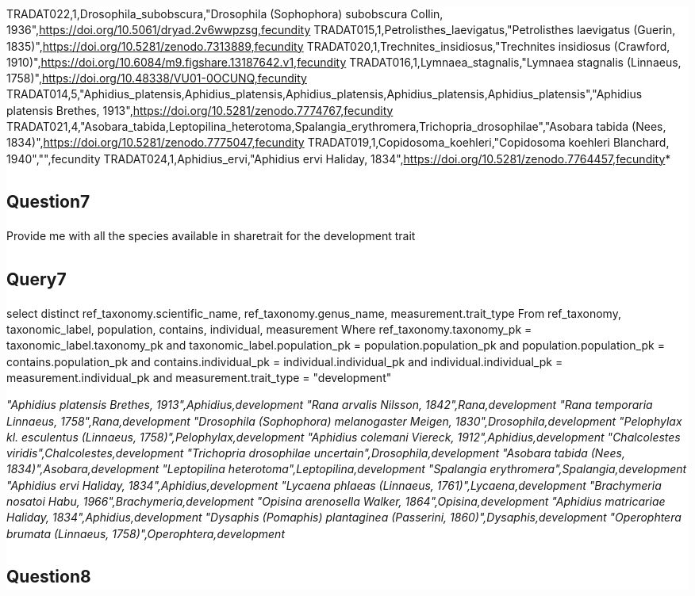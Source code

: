 TRADAT022,1,Drosophila_subobscura,"Drosophila (Sophophora) subobscura Collin, 1936",https://doi.org/10.5061/dryad.2v6wwpzsg,fecundity
TRADAT015,1,Petrolisthes_laevigatus,"Petrolisthes laevigatus (Guerin, 1835)",https://doi.org/10.5281/zenodo.7313889,fecundity
TRADAT020,1,Trechnites_insidiosus,"Trechnites insidiosus (Crawford, 1910)",https://doi.org/10.6084/m9.figshare.13187642.v1,fecundity
TRADAT016,1,Lymnaea_stagnalis,"Lymnaea stagnalis (Linnaeus, 1758)",https://doi.org/10.48338/VU01-0OCUNQ,fecundity
TRADAT014,5,"Aphidius_platensis,Aphidius_platensis,Aphidius_platensis,Aphidius_platensis,Aphidius_platensis","Aphidius platensis Brethes, 1913",https://doi.org/10.5281/zenodo.7774767,fecundity
TRADAT021,4,"Asobara_tabida,Leptopilina_heterotoma,Spalangia_erythromera,Trichopria_drosophilae","Asobara tabida (Nees, 1834)",https://doi.org/10.5281/zenodo.7775047,fecundity
TRADAT019,1,Copidosoma_koehleri,"Copidosoma koehleri Blanchard, 1940","",fecundity
TRADAT024,1,Aphidius_ervi,"Aphidius ervi Haliday, 1834",https://doi.org/10.5281/zenodo.7764457,fecundity*

## Question7

Provide me with all the species available in sharetrait for the development trait


## Query7

select distinct ref_taxonomy.scientific_name, ref_taxonomy.genus_name, measurement.trait_type
From ref_taxonomy, taxonomic_label, population, contains, individual, measurement
Where ref_taxonomy.taxonomy_pk = taxonomic_label.taxonomy_pk and taxonomic_label.population_pk = population.population_pk and population.population_pk = contains.population_pk and contains.individual_pk = individual.individual_pk and individual.individual_pk = measurement.individual_pk and measurement.trait_type = "development"

*"Aphidius platensis Brethes, 1913",Aphidius,development
"Rana arvalis Nilsson, 1842",Rana,development
"Rana temporaria Linnaeus, 1758",Rana,development
"Drosophila (Sophophora) melanogaster Meigen, 1830",Drosophila,development
"Pelophylax kl. esculentus (Linnaeus, 1758)",Pelophylax,development
"Aphidius colemani Viereck, 1912",Aphidius,development
"Chalcolestes viridis",Chalcolestes,development
"Trichopria drosophilae uncertain",Drosophila,development
"Asobara tabida (Nees, 1834)",Asobara,development
"Leptopilina heterotoma",Leptopilina,development
"Spalangia erythromera",Spalangia,development
"Aphidius ervi Haliday, 1834",Aphidius,development
"Lycaena phlaeas (Linnaeus, 1761)",Lycaena,development
"Brachymeria nosatoi Habu, 1966",Brachymeria,development
"Opisina arenosella Walker, 1864",Opisina,development
"Aphidius matricariae Haliday, 1834",Aphidius,development
"Dysaphis (Pomaphis) plantaginea (Passerini, 1860)",Dysaphis,development
"Operophtera brumata (Linnaeus, 1758)",Operophtera,development*


## Question8
